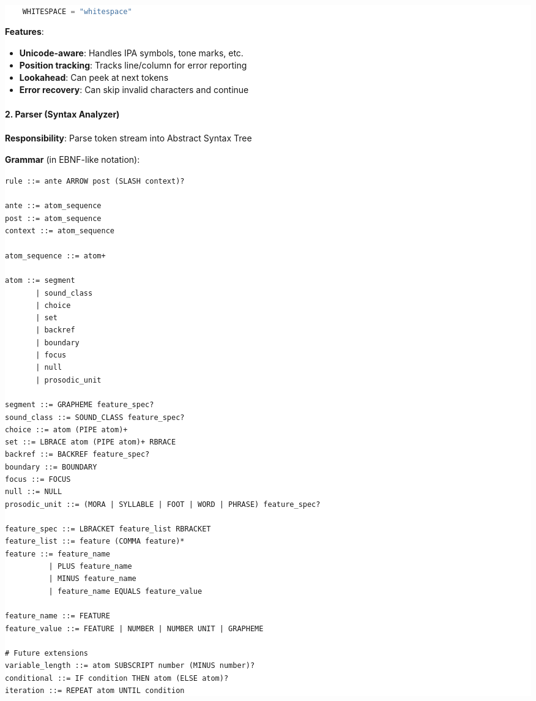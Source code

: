 ```python
    WHITESPACE = "whitespace"
```

**Features**:
- **Unicode-aware**: Handles IPA symbols, tone marks, etc.
- **Position tracking**: Tracks line/column for error reporting
- **Lookahead**: Can peek at next tokens
- **Error recovery**: Can skip invalid characters and continue

#### 2. Parser (Syntax Analyzer)

**Responsibility**: Parse token stream into Abstract Syntax Tree

**Grammar** (in EBNF-like notation):
```ebnf
rule ::= ante ARROW post (SLASH context)?

ante ::= atom_sequence
post ::= atom_sequence
context ::= atom_sequence

atom_sequence ::= atom+

atom ::= segment
       | sound_class  
       | choice
       | set
       | backref
       | boundary
       | focus
       | null
       | prosodic_unit

segment ::= GRAPHEME feature_spec?
sound_class ::= SOUND_CLASS feature_spec?
choice ::= atom (PIPE atom)+
set ::= LBRACE atom (PIPE atom)+ RBRACE
backref ::= BACKREF feature_spec?
boundary ::= BOUNDARY
focus ::= FOCUS
null ::= NULL
prosodic_unit ::= (MORA | SYLLABLE | FOOT | WORD | PHRASE) feature_spec?

feature_spec ::= LBRACKET feature_list RBRACKET
feature_list ::= feature (COMMA feature)*
feature ::= feature_name
          | PLUS feature_name
          | MINUS feature_name  
          | feature_name EQUALS feature_value

feature_name ::= FEATURE
feature_value ::= FEATURE | NUMBER | NUMBER UNIT | GRAPHEME

# Future extensions
variable_length ::= atom SUBSCRIPT number (MINUS number)?
conditional ::= IF condition THEN atom (ELSE atom)?
iteration ::= REPEAT atom UNTIL condition
```

